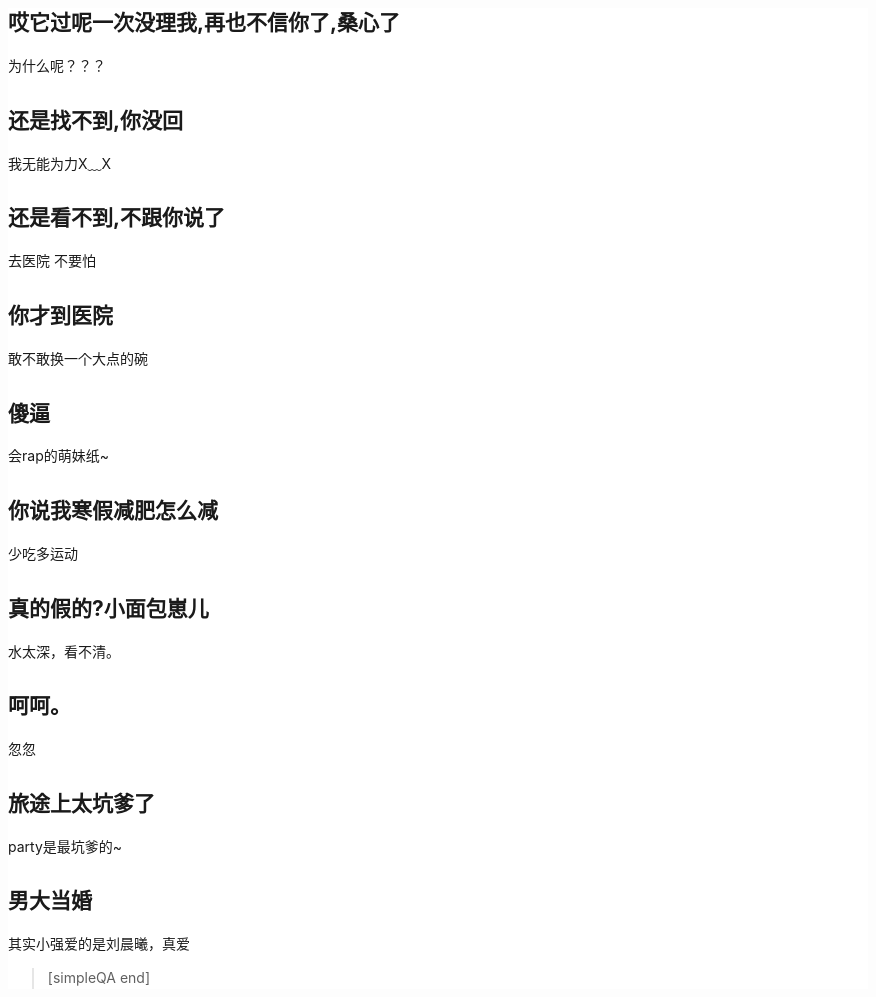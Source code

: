 ## 哎它过呢一次没理我,再也不信你了,桑心了
为什么呢？？？

## 还是找不到,你没回
我无能为力X﹏X

## 还是看不到,不跟你说了
去医院  不要怕

## 你才到医院
敢不敢换一个大点的碗

## 傻逼
会rap的萌妹纸~

## 你说我寒假减肥怎么减
少吃多运动

## 真的假的?小面包崽儿
水太深，看不清。

## 呵呵。
忽忽

## 旅途上太坑爹了
party是最坑爹的~

## 男大当婚
其实小强爱的是刘晨曦，真爱

> [simpleQA end]
